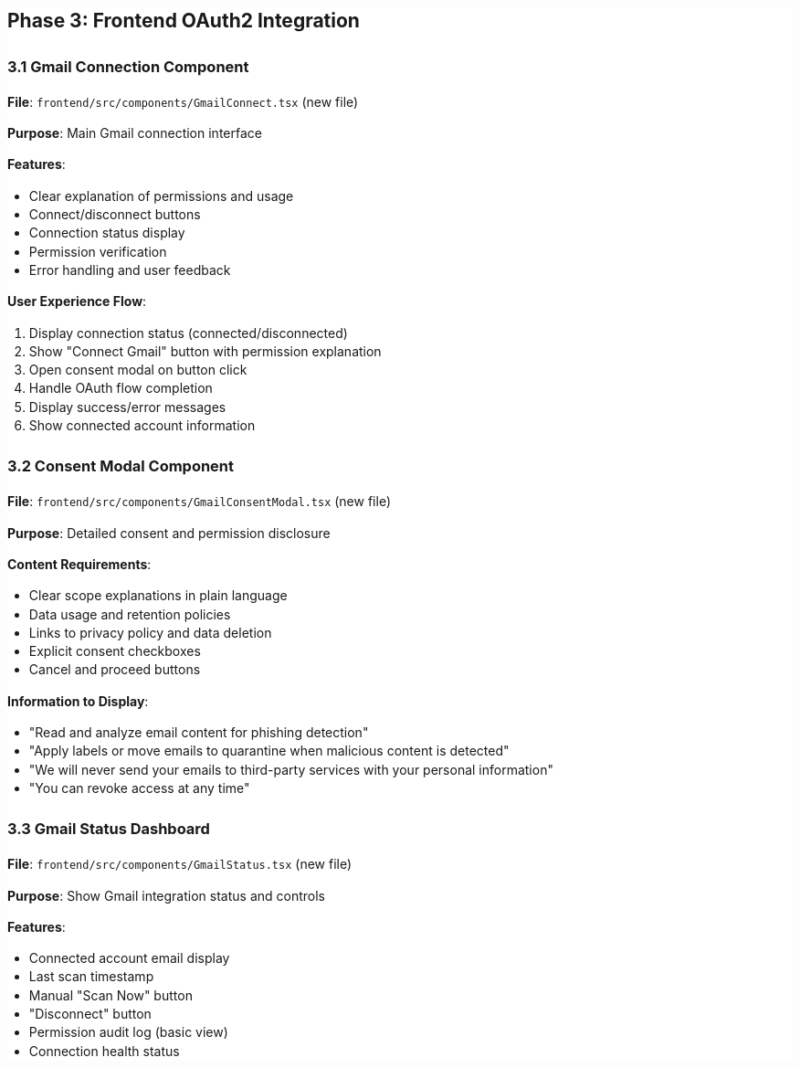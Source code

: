 ## Phase 3: Frontend OAuth2 Integration

### 3.1 Gmail Connection Component

**File**: `frontend/src/components/GmailConnect.tsx` (new file)

**Purpose**: Main Gmail connection interface

**Features**:
- Clear explanation of permissions and usage
- Connect/disconnect buttons
- Connection status display
- Permission verification
- Error handling and user feedback

**User Experience Flow**:
1. Display connection status (connected/disconnected)
2. Show "Connect Gmail" button with permission explanation
3. Open consent modal on button click
4. Handle OAuth flow completion
5. Display success/error messages
6. Show connected account information

### 3.2 Consent Modal Component

**File**: `frontend/src/components/GmailConsentModal.tsx` (new file)

**Purpose**: Detailed consent and permission disclosure

**Content Requirements**:
- Clear scope explanations in plain language
- Data usage and retention policies
- Links to privacy policy and data deletion
- Explicit consent checkboxes
- Cancel and proceed buttons

**Information to Display**:
- "Read and analyze email content for phishing detection"
- "Apply labels or move emails to quarantine when malicious content is detected"
- "We will never send your emails to third-party services with your personal information"
- "You can revoke access at any time"

### 3.3 Gmail Status Dashboard

**File**: `frontend/src/components/GmailStatus.tsx` (new file)

**Purpose**: Show Gmail integration status and controls

**Features**:
- Connected account email display
- Last scan timestamp
- Manual "Scan Now" button
- "Disconnect" button
- Permission audit log (basic view)
- Connection health status
